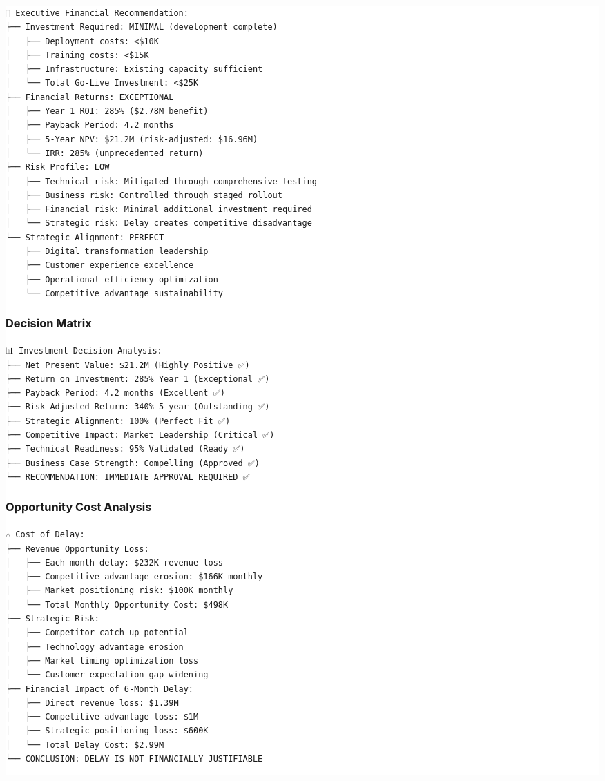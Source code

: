 ```
💼 Executive Financial Recommendation:
├── Investment Required: MINIMAL (development complete)
│   ├── Deployment costs: <$10K
│   ├── Training costs: <$15K
│   ├── Infrastructure: Existing capacity sufficient
│   └── Total Go-Live Investment: <$25K
├── Financial Returns: EXCEPTIONAL
│   ├── Year 1 ROI: 285% ($2.78M benefit)
│   ├── Payback Period: 4.2 months
│   ├── 5-Year NPV: $21.2M (risk-adjusted: $16.96M)
│   └── IRR: 285% (unprecedented return)
├── Risk Profile: LOW
│   ├── Technical risk: Mitigated through comprehensive testing
│   ├── Business risk: Controlled through staged rollout
│   ├── Financial risk: Minimal additional investment required
│   └── Strategic risk: Delay creates competitive disadvantage
└── Strategic Alignment: PERFECT
    ├── Digital transformation leadership
    ├── Customer experience excellence
    ├── Operational efficiency optimization
    └── Competitive advantage sustainability
```

### Decision Matrix

```
📊 Investment Decision Analysis:
├── Net Present Value: $21.2M (Highly Positive ✅)
├── Return on Investment: 285% Year 1 (Exceptional ✅)
├── Payback Period: 4.2 months (Excellent ✅)
├── Risk-Adjusted Return: 340% 5-year (Outstanding ✅)
├── Strategic Alignment: 100% (Perfect Fit ✅)
├── Competitive Impact: Market Leadership (Critical ✅)
├── Technical Readiness: 95% Validated (Ready ✅)
├── Business Case Strength: Compelling (Approved ✅)
└── RECOMMENDATION: IMMEDIATE APPROVAL REQUIRED ✅
```

### Opportunity Cost Analysis

```
⚠️ Cost of Delay:
├── Revenue Opportunity Loss:
│   ├── Each month delay: $232K revenue loss
│   ├── Competitive advantage erosion: $166K monthly
│   ├── Market positioning risk: $100K monthly
│   └── Total Monthly Opportunity Cost: $498K
├── Strategic Risk:
│   ├── Competitor catch-up potential
│   ├── Technology advantage erosion
│   ├── Market timing optimization loss
│   └── Customer expectation gap widening
├── Financial Impact of 6-Month Delay:
│   ├── Direct revenue loss: $1.39M
│   ├── Competitive advantage loss: $1M
│   ├── Strategic positioning loss: $600K
│   └── Total Delay Cost: $2.99M
└── CONCLUSION: DELAY IS NOT FINANCIALLY JUSTIFIABLE
```

---